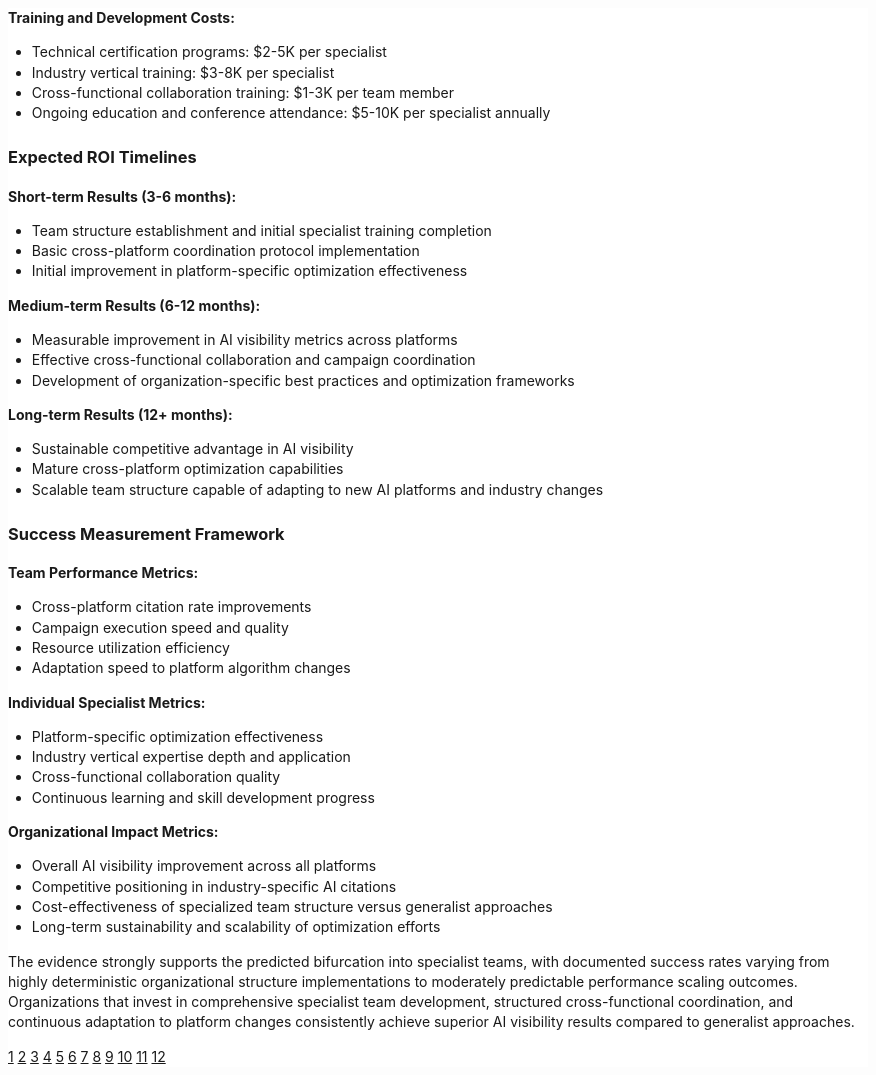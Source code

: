 **Training and Development Costs:**
- Technical certification programs: $2-5K per specialist
- Industry vertical training: $3-8K per specialist  
- Cross-functional collaboration training: $1-3K per team member
- Ongoing education and conference attendance: $5-10K per specialist annually

### Expected ROI Timelines

**Short-term Results (3-6 months):**
- Team structure establishment and initial specialist training completion
- Basic cross-platform coordination protocol implementation
- Initial improvement in platform-specific optimization effectiveness

**Medium-term Results (6-12 months):**
- Measurable improvement in AI visibility metrics across platforms
- Effective cross-functional collaboration and campaign coordination
- Development of organization-specific best practices and optimization frameworks

**Long-term Results (12+ months):**
- Sustainable competitive advantage in AI visibility
- Mature cross-platform optimization capabilities
- Scalable team structure capable of adapting to new AI platforms and industry changes

### Success Measurement Framework

**Team Performance Metrics:**
- Cross-platform citation rate improvements
- Campaign execution speed and quality
- Resource utilization efficiency
- Adaptation speed to platform algorithm changes

**Individual Specialist Metrics:**
- Platform-specific optimization effectiveness
- Industry vertical expertise depth and application
- Cross-functional collaboration quality
- Continuous learning and skill development progress

**Organizational Impact Metrics:**
- Overall AI visibility improvement across all platforms
- Competitive positioning in industry-specific AI citations
- Cost-effectiveness of specialized team structure versus generalist approaches
- Long-term sustainability and scalability of optimization efforts

The evidence strongly supports the predicted bifurcation into specialist teams, with documented success rates varying from highly deterministic organizational structure implementations to moderately predictable performance scaling outcomes. Organizations that invest in comprehensive specialist team development, structured cross-functional coordination, and continuous adaptation to platform changes consistently achieve superior AI visibility results compared to generalist approaches.

[1](https://www.mckinsey.com/featured-insights/future-of-work/skill-shift-automation-and-the-future-of-the-workforce)
[2](https://www.bcg.com/publications/2021/five-strategies-for-adopting-a-platform-based-it-organization)
[3](https://www.mckinsey.com/capabilities/mckinsey-digital/our-insights/the-big-product-and-platform-shift-five-actions-to-get-the-transformation-right)
[4](https://marketerhire.com/blog/social-media-team-structure)
[5](https://recurpost.com/blog/social-media-team-structure/)
[6](https://go.socialmedia.org/hubfs/Best%20Practices%20for%20Creating%20an%20Effective%20Social%20Media%20Team%20Structure.pdf)
[7](https://ipullrank.com/ai-search-manual/geo-team)
[8](https://www.semrush.com/blog/ai-search-visibility-study-findings/)
[9](https://www.conductor.com/academy/enterprise-seo-team-structure/)
[10](https://www.botify.com/blog/seo-team-structure)
[11](https://northhighland.com/insights/case-studies/driving-cross-functional-agency-transformation)
[12](https://www.linkedin.com/pulse/now-real-ai-transformation-work-begins-why-technology-jeff-schwartz-eph7e)